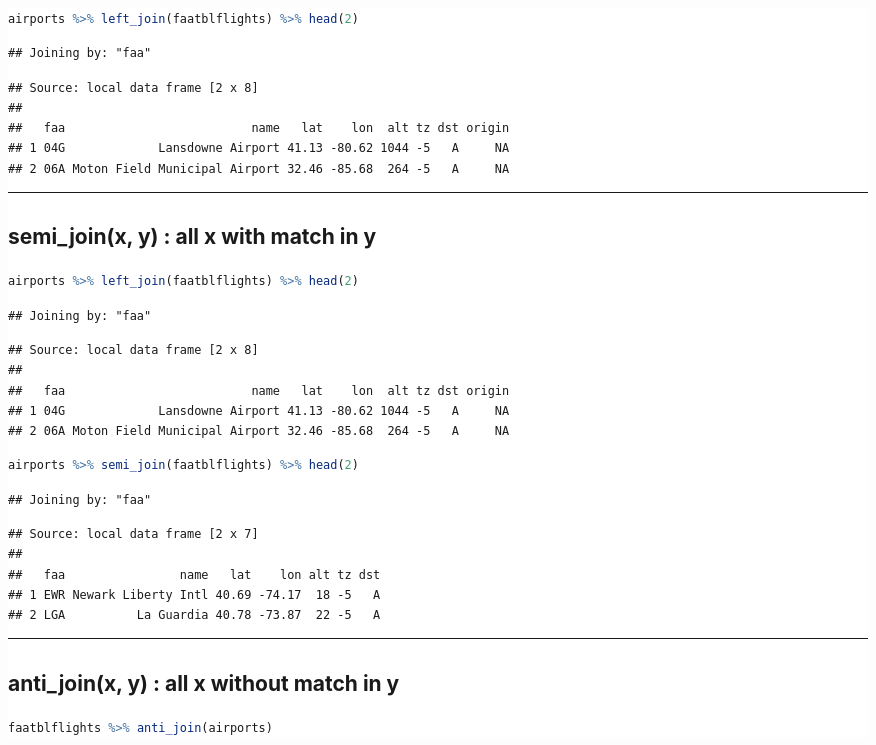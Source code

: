 ```r
airports %>% left_join(faatblflights) %>% head(2)
```

```
## Joining by: "faa"
```

```
## Source: local data frame [2 x 8]
## 
##   faa                          name   lat    lon  alt tz dst origin
## 1 04G             Lansdowne Airport 41.13 -80.62 1044 -5   A     NA
## 2 06A Moton Field Municipal Airport 32.46 -85.68  264 -5   A     NA
```

---
## semi_join(x, y) : all x with match in y


```r
airports %>% left_join(faatblflights) %>% head(2)
```

```
## Joining by: "faa"
```

```
## Source: local data frame [2 x 8]
## 
##   faa                          name   lat    lon  alt tz dst origin
## 1 04G             Lansdowne Airport 41.13 -80.62 1044 -5   A     NA
## 2 06A Moton Field Municipal Airport 32.46 -85.68  264 -5   A     NA
```

```r
airports %>% semi_join(faatblflights) %>% head(2)
```

```
## Joining by: "faa"
```

```
## Source: local data frame [2 x 7]
## 
##   faa                name   lat    lon alt tz dst
## 1 EWR Newark Liberty Intl 40.69 -74.17  18 -5   A
## 2 LGA          La Guardia 40.78 -73.87  22 -5   A
```

---

## anti_join(x, y) : all x without match in y

```r
faatblflights %>% anti_join(airports)
```
